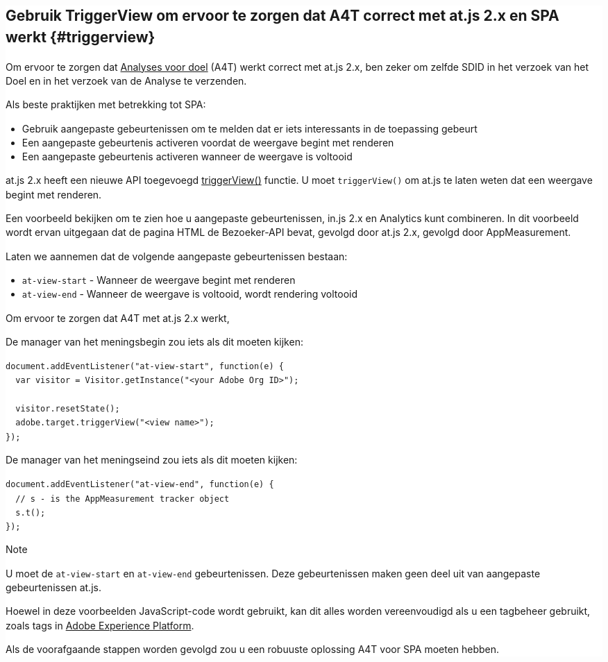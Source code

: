 ## Gebruik TriggerView om ervoor te zorgen dat A4T correct met at.js 2.x en SPA werkt {#triggerview}

Om ervoor te zorgen dat [Analyses voor doel](/help/main/c-integrating-target-with-mac/a4t/a4t.md) (A4T) werkt correct met at.js 2.x, ben zeker om zelfde SDID in het verzoek van het Doel en in het verzoek van de Analyse te verzenden.

Als beste praktijken met betrekking tot SPA:

* Gebruik aangepaste gebeurtenissen om te melden dat er iets interessants in de toepassing gebeurt
* Een aangepaste gebeurtenis activeren voordat de weergave begint met renderen
* Een aangepaste gebeurtenis activeren wanneer de weergave is voltooid

at.js 2.x heeft een nieuwe API toegevoegd [triggerView()](https://developer.adobe.com/target/implement/client-side/atjs/atjs-functions/adobe-target-triggerview-atjs-2/) functie. U moet `triggerView()` om at.js te laten weten dat een weergave begint met renderen.

Een voorbeeld bekijken om te zien hoe u aangepaste gebeurtenissen, in.js 2.x en Analytics kunt combineren. In dit voorbeeld wordt ervan uitgegaan dat de pagina HTML de Bezoeker-API bevat, gevolgd door at.js 2.x, gevolgd door AppMeasurement.

Laten we aannemen dat de volgende aangepaste gebeurtenissen bestaan:

* `at-view-start` - Wanneer de weergave begint met renderen
* `at-view-end` - Wanneer de weergave is voltooid, wordt rendering voltooid

Om ervoor te zorgen dat A4T met at.js 2.x werkt,

De manager van het meningsbegin zou iets als dit moeten kijken:

```
document.addEventListener("at-view-start", function(e) {
  var visitor = Visitor.getInstance("<your Adobe Org ID>");
  
  visitor.resetState();
  adobe.target.triggerView("<view name>");
});
```

De manager van het meningseind zou iets als dit moeten kijken:

```
document.addEventListener("at-view-end", function(e) {
  // s - is the AppMeasurement tracker object
  s.t();
});
```

>[!NOTE]
>
>U moet de `at-view-start` en `at-view-end` gebeurtenissen. Deze gebeurtenissen maken geen deel uit van aangepaste gebeurtenissen at.js.

Hoewel in deze voorbeelden JavaScript-code wordt gebruikt, kan dit alles worden vereenvoudigd als u een tagbeheer gebruikt, zoals tags in [Adobe Experience Platform](https://developer.adobe.com/target/implement/client-side/atjs/how-to-deployatjs/implement-target-using-adobe-launch/).

Als de voorafgaande stappen worden gevolgd zou u een robuuste oplossing A4T voor SPA moeten hebben.
